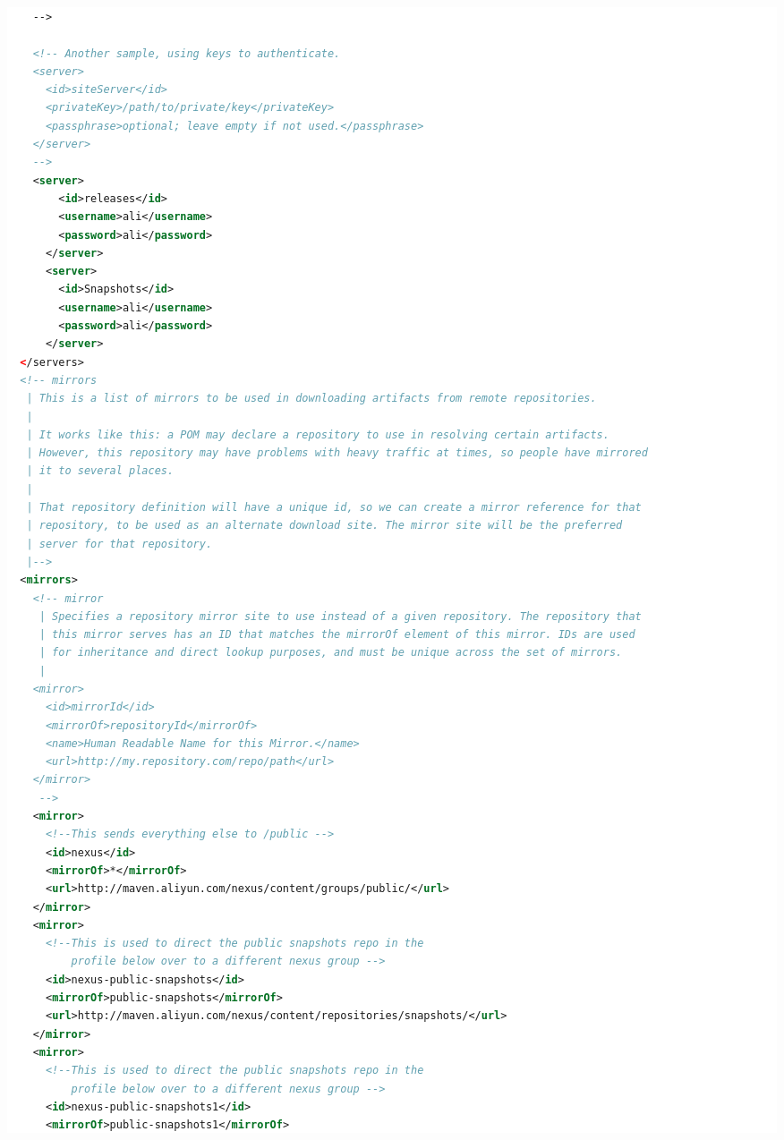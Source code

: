 ```xml
    -->
    
    <!-- Another sample, using keys to authenticate.
    <server>
      <id>siteServer</id>
      <privateKey>/path/to/private/key</privateKey>
      <passphrase>optional; leave empty if not used.</passphrase>
    </server>
    -->
    <server>
        <id>releases</id>
        <username>ali</username>
        <password>ali</password>
      </server>
      <server>
        <id>Snapshots</id>
        <username>ali</username>
        <password>ali</password>
      </server>
  </servers>
  <!-- mirrors
   | This is a list of mirrors to be used in downloading artifacts from remote repositories.
   |
   | It works like this: a POM may declare a repository to use in resolving certain artifacts.
   | However, this repository may have problems with heavy traffic at times, so people have mirrored
   | it to several places.
   |
   | That repository definition will have a unique id, so we can create a mirror reference for that
   | repository, to be used as an alternate download site. The mirror site will be the preferred
   | server for that repository.
   |-->
  <mirrors>
    <!-- mirror
     | Specifies a repository mirror site to use instead of a given repository. The repository that
     | this mirror serves has an ID that matches the mirrorOf element of this mirror. IDs are used
     | for inheritance and direct lookup purposes, and must be unique across the set of mirrors.
     |
    <mirror>
      <id>mirrorId</id>
      <mirrorOf>repositoryId</mirrorOf>
      <name>Human Readable Name for this Mirror.</name>
      <url>http://my.repository.com/repo/path</url>
    </mirror>
     -->
    <mirror>
      <!--This sends everything else to /public -->
      <id>nexus</id>
      <mirrorOf>*</mirrorOf> 
      <url>http://maven.aliyun.com/nexus/content/groups/public/</url>
    </mirror>
    <mirror>
      <!--This is used to direct the public snapshots repo in the 
          profile below over to a different nexus group -->
      <id>nexus-public-snapshots</id>
      <mirrorOf>public-snapshots</mirrorOf> 
      <url>http://maven.aliyun.com/nexus/content/repositories/snapshots/</url>
    </mirror>
    <mirror>
      <!--This is used to direct the public snapshots repo in the 
          profile below over to a different nexus group -->
      <id>nexus-public-snapshots1</id>
      <mirrorOf>public-snapshots1</mirrorOf> 
```